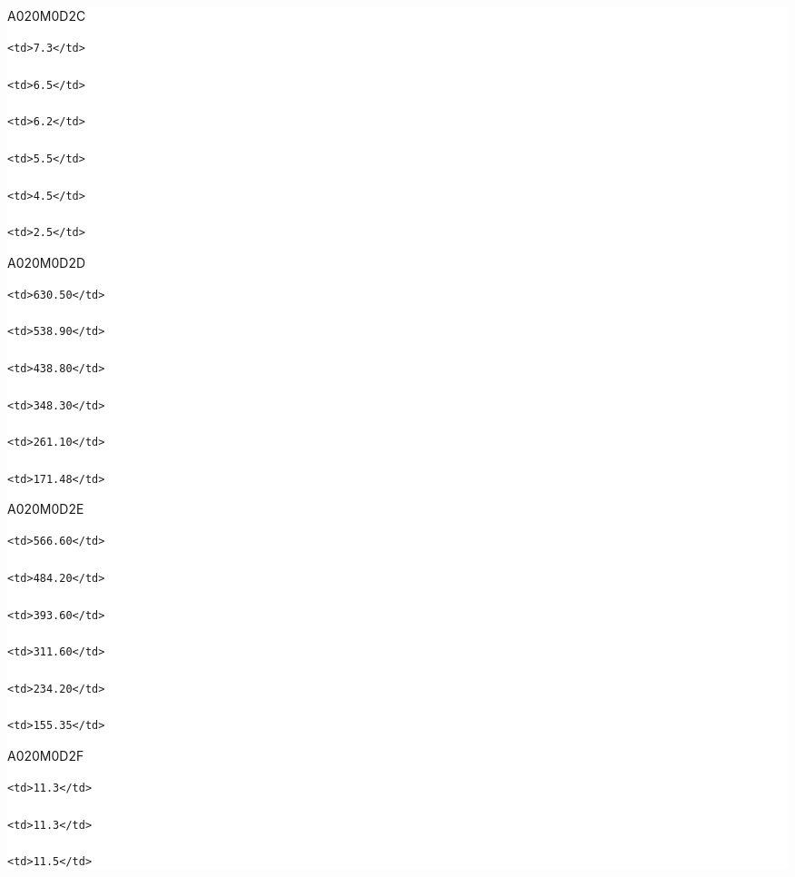 
</tr>

<tr>
    <td>A020M0D2C</td>
    
    <td>7.3</td>
    
    <td>6.5</td>
    
    <td>6.2</td>
    
    <td>5.5</td>
    
    <td>4.5</td>
    
    <td>2.5</td>
    

</tr>

<tr>
    <td>A020M0D2D</td>
    
    <td>630.50</td>
    
    <td>538.90</td>
    
    <td>438.80</td>
    
    <td>348.30</td>
    
    <td>261.10</td>
    
    <td>171.48</td>
    

</tr>

<tr>
    <td>A020M0D2E</td>
    
    <td>566.60</td>
    
    <td>484.20</td>
    
    <td>393.60</td>
    
    <td>311.60</td>
    
    <td>234.20</td>
    
    <td>155.35</td>
    

</tr>

<tr>
    <td>A020M0D2F</td>
    
    <td>11.3</td>
    
    <td>11.3</td>
    
    <td>11.5</td>
    